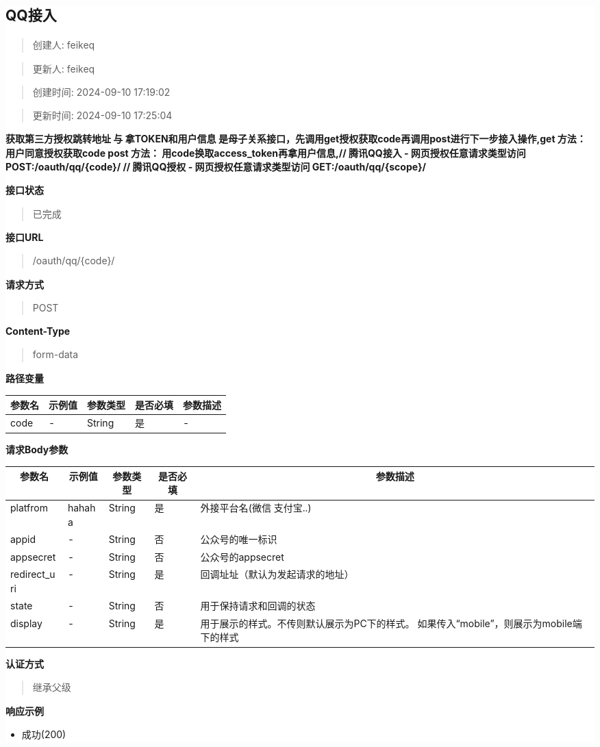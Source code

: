 ## QQ接入

> 创建人: feikeq

> 更新人: feikeq

> 创建时间: 2024-09-10 17:19:02

> 更新时间: 2024-09-10 17:25:04

**获取第三方授权跳转地址 与  拿TOKEN和用户信息 是母子关系接口，先调用get授权获取code再调用post进行下一步接入操作,get 方法： 用户同意授权获取code
post 方法： 用code换取access_token再拿用户信息,// 腾讯QQ接入 - 网页授权任意请求类型访问 POST:/oauth/qq/{code}/
// 腾讯QQ授权 - 网页授权任意请求类型访问 GET:/oauth/qq/{scope}/**

**接口状态**

> 已完成

**接口URL**

> /oauth/qq/{code}/

**请求方式**

> POST

**Content-Type**

> form-data

**路径变量**

| 参数名 | 示例值 | 参数类型 | 是否必填 | 参数描述 |
| --- | --- | ---- | ---- | ---- |
| code | - | String | 是 | - |

**请求Body参数**

| 参数名 | 示例值 | 参数类型 | 是否必填 | 参数描述 |
| --- | --- | ---- | ---- | ---- |
| platfrom | hahaha | String | 是 | 外接平台名(微信 支付宝..) |
| appid | - | String | 否 | 公众号的唯一标识 |
| appsecret | - | String | 否 | 公众号的appsecret |
| redirect_uri | - | String | 是 | 回调址址（默认为发起请求的地址） |
| state | - | String | 否 | 用于保持请求和回调的状态 |
| display | - | String | 是 | 用于展示的样式。不传则默认展示为PC下的样式。 如果传入“mobile”，则展示为mobile端下的样式 |

**认证方式**

> 继承父级

**响应示例**

* 成功(200)
